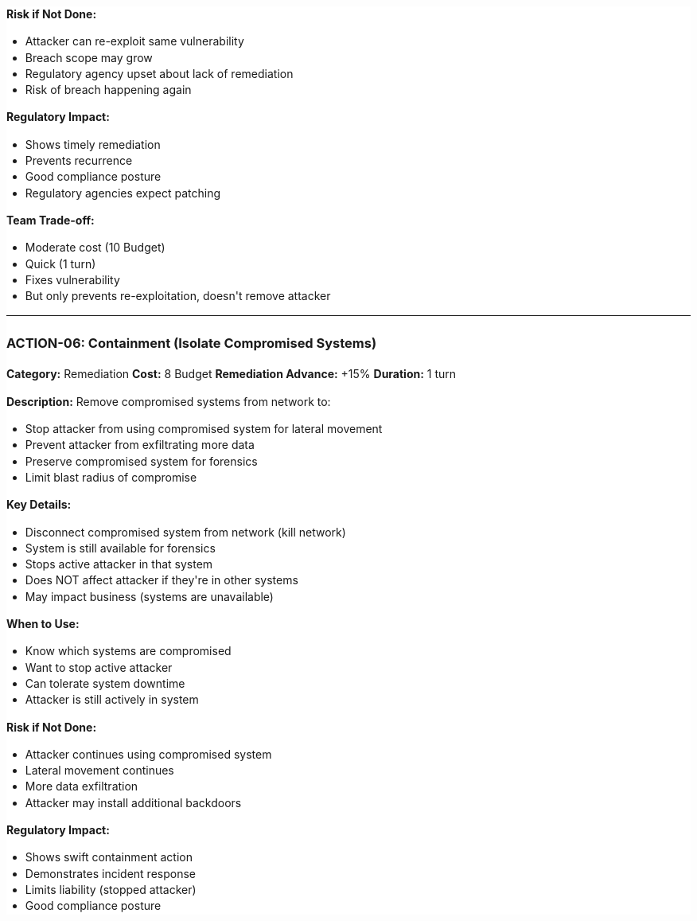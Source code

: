 **Risk if Not Done:**
- Attacker can re-exploit same vulnerability
- Breach scope may grow
- Regulatory agency upset about lack of remediation
- Risk of breach happening again

**Regulatory Impact:**
- Shows timely remediation
- Prevents recurrence
- Good compliance posture
- Regulatory agencies expect patching

**Team Trade-off:**
- Moderate cost (10 Budget)
- Quick (1 turn)
- Fixes vulnerability
- But only prevents re-exploitation, doesn't remove attacker

---

### ACTION-06: Containment (Isolate Compromised Systems)
**Category:** Remediation
**Cost:** 8 Budget
**Remediation Advance:** +15%
**Duration:** 1 turn

**Description:**
Remove compromised systems from network to:
- Stop attacker from using compromised system for lateral movement
- Prevent attacker from exfiltrating more data
- Preserve compromised system for forensics
- Limit blast radius of compromise

**Key Details:**
- Disconnect compromised system from network (kill network)
- System is still available for forensics
- Stops active attacker in that system
- Does NOT affect attacker if they're in other systems
- May impact business (systems are unavailable)

**When to Use:**
- Know which systems are compromised
- Want to stop active attacker
- Can tolerate system downtime
- Attacker is still actively in system

**Risk if Not Done:**
- Attacker continues using compromised system
- Lateral movement continues
- More data exfiltration
- Attacker may install additional backdoors

**Regulatory Impact:**
- Shows swift containment action
- Demonstrates incident response
- Limits liability (stopped attacker)
- Good compliance posture
